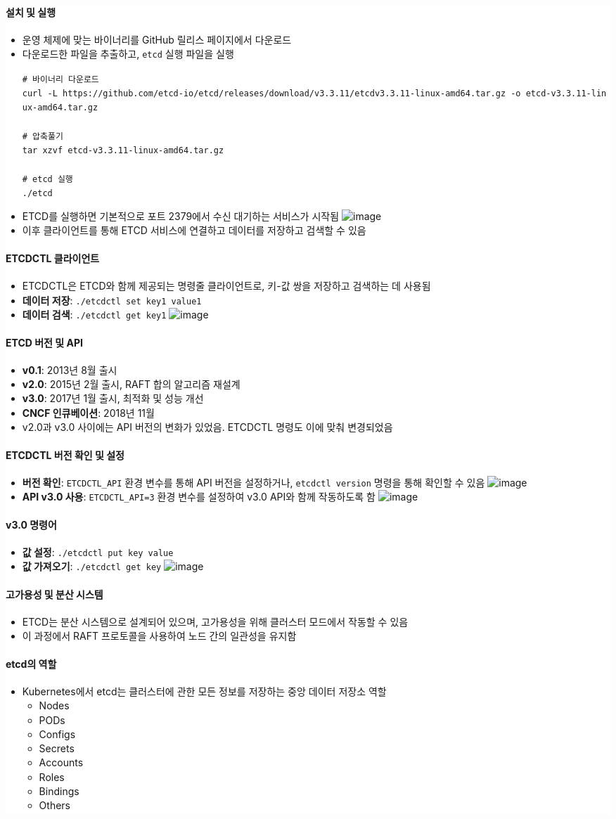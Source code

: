 #### 설치 및 실행
- 운영 체제에 맞는 바이너리를 GitHub 릴리스 페이지에서 다운로드
- 다운로드한 파일을 추출하고, `etcd` 실행 파일을 실행
  ```shell
  # 바이너리 다운로드
  curl -L https://github.com/etcd-io/etcd/releases/download/v3.3.11/etcdv3.3.11-linux-amd64.tar.gz -o etcd-v3.3.11-linux-amd64.tar.gz

  # 압축풀기
  tar xzvf etcd-v3.3.11-linux-amd64.tar.gz

  # etcd 실행
  ./etcd
  ```
- ETCD를 실행하면 기본적으로 포트 2379에서 수신 대기하는 서비스가 시작됨
  ![image](https://github.com/seonwook97/Certificate/assets/92377162/c10cb9e6-8aa1-4a21-a4b4-41df2778a3c7)
- 이후 클라이언트를 통해 ETCD 서비스에 연결하고 데이터를 저장하고 검색할 수 있음

#### ETCDCTL 클라이언트
- ETCDCTL은 ETCD와 함께 제공되는 명령줄 클라이언트로, 키-값 쌍을 저장하고 검색하는 데 사용됨
- **데이터 저장**: `./etcdctl set key1 value1`
- **데이터 검색**: `./etcdctl get key1`
  ![image](https://github.com/seonwook97/Certificate/assets/92377162/be5d63e6-13a8-4e26-9dc7-4f64fab87f94)

#### ETCD 버전 및 API
- **v0.1**: 2013년 8월 출시
- **v2.0**: 2015년 2월 출시, RAFT 합의 알고리즘 재설계
- **v3.0**: 2017년 1월 출시, 최적화 및 성능 개선
- **CNCF 인큐베이션**: 2018년 11월
- v2.0과 v3.0 사이에는 API 버전의 변화가 있었음. ETCDCTL 명령도 이에 맞춰 변경되었음

#### ETCDCTL 버전 확인 및 설정
- **버전 확인**: `ETCDCTL_API` 환경 변수를 통해 API 버전을 설정하거나, `etcdctl version` 명령을 통해 확인할 수 있음
  ![image](https://github.com/seonwook97/Certificate/assets/92377162/b49736ab-863b-4fbb-91d7-0a880c610094)
- **API v3.0 사용**: `ETCDCTL_API=3` 환경 변수를 설정하여 v3.0 API와 함께 작동하도록 함
  ![image](https://github.com/seonwook97/Certificate/assets/92377162/650ec0c5-5b52-48cc-a76a-ab3deac0c526)

#### v3.0 명령어
- **값 설정**: `./etcdctl put key value`
- **값 가져오기**: `./etcdctl get key`
  ![image](https://github.com/seonwook97/Certificate/assets/92377162/00b68f07-7996-4d3d-bd65-88bf934d5305)

#### 고가용성 및 분산 시스템
- ETCD는 분산 시스템으로 설계되어 있으며, 고가용성을 위해 클러스터 모드에서 작동할 수 있음
- 이 과정에서 RAFT 프로토콜을 사용하여 노드 간의 일관성을 유지함

#### etcd의 역할
- Kubernetes에서 etcd는 클러스터에 관한 모든 정보를 저장하는 중앙 데이터 저장소 역할
  - Nodes
  - PODs
  - Configs
  - Secrets
  - Accounts
  - Roles
  - Bindings
  - Others
